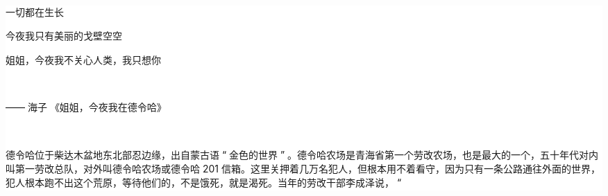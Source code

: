  </p>
 <p class="p2">
  <span class="s1">
   一切都在生长
  </span>
 </p>
 <p class="p2">
  <span class="s1">
   今夜我只有美丽的戈壁空空
  </span>
 </p>
 <p class="p2">
  <span class="s1">
   姐姐，今夜我不关心人类，我只想你
  </span>
 </p>
 <p class="p1">
  <span class="s1">
  </span>
  <br/>
 </p>
 <p class="p2">
  <span class="s2">
   ——
  </span>
  <span class="s1">
   海子
  </span>
  <span class="s2">
  </span>
  <span class="s1">
   《姐姐，今夜我在德令哈》
  </span>
 </p>
 <p class="p1">
  <span class="s1">
  </span>
  <br/>
 </p>
 <p class="p2">
  <span class="s1">
   德令哈位于柴达木盆地东北部忍边缘，出自蒙古语
  </span>
  <span class="s2">
   “
  </span>
  <span class="s1">
   金色的世界
  </span>
  <span class="s2">
   ”
  </span>
  <span class="s1">
   。德令哈农场是青海省第一个劳改农场，也是最大的一个，五十年代对内叫第一劳改总队，对外叫德令哈农场或德令哈
  </span>
  <span class="s2">
   201
  </span>
  <span class="s1">
   信箱。这里关押着几万名犯人，但根本用不着看守，因为只有一条公路通往外面的世界，犯人根本跑不出这个荒原，等待他们的，不是饿死，就是渴死。当年的劳改干部李成泽说，
  </span>
  <span class="s2">
   “
  </span>
